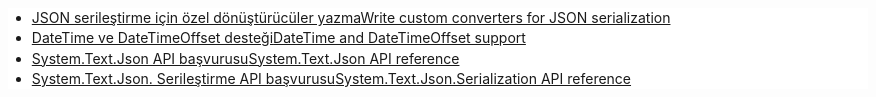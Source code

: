 * [<span data-ttu-id="62a75-157">JSON serileştirme için özel dönüştürücüler yazma</span><span class="sxs-lookup"><span data-stu-id="62a75-157">Write custom converters for JSON serialization</span></span>](system-text-json-converters-how-to.md)
* [<span data-ttu-id="62a75-158">DateTime ve DateTimeOffset desteği</span><span class="sxs-lookup"><span data-stu-id="62a75-158">DateTime and DateTimeOffset support</span></span>](../datetime/system-text-json-support.md)
* <span data-ttu-id="62a75-159">[System.Text.Json API başvurusu](xref:System.Text.Json)</span><span class="sxs-lookup"><span data-stu-id="62a75-159">[System.Text.Json API reference](xref:System.Text.Json)</span></span>
* <span data-ttu-id="62a75-160">[System.Text.Json. Serileştirme API başvurusu](xref:System.Text.Json.Serialization)</span><span class="sxs-lookup"><span data-stu-id="62a75-160">[System.Text.Json.Serialization API reference](xref:System.Text.Json.Serialization)</span></span>
